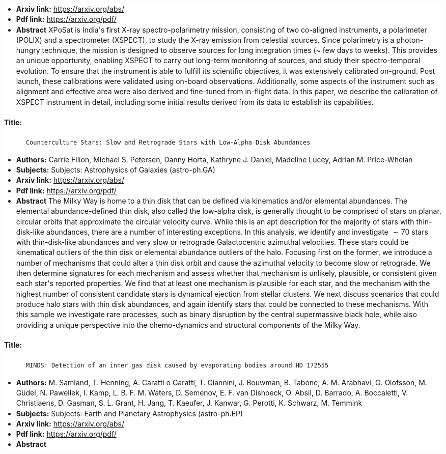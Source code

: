  - **Arxiv link:** https://arxiv.org/abs/
 - **Pdf link:** https://arxiv.org/pdf/
 - **Abstract**
 XPoSat is India's first X-ray spectro-polarimetry mission, consisting of two co-aligned instruments, a polarimeter (POLIX) and a spectrometer (XSPECT), to study the X-ray emission from celestial sources. Since polarimetry is a photon-hungry technique, the mission is designed to observe sources for long integration times (~ few days to weeks). This provides an unique opportunity, enabling XSPECT to carry out long-term monitoring of sources, and study their spectro-temporal evolution. To ensure that the instrument is able to fulfill its scientific objectives, it was extensively calibrated on-ground. Post launch, these calibrations were validated using on-board observations. Additionally, some aspects of the instrument such as alignment and effective area were also derived and fine-tuned from in-flight data. In this paper, we describe the calibration of XSPECT instrument in detail, including some initial results derived from its data to establish its capabilities.
#### Title:
          Counterculture Stars: Slow and Retrograde Stars with Low-Alpha Disk Abundances
 - **Authors:** Carrie Filion, Michael S. Petersen, Danny Horta, Kathryne J. Daniel, Madeline Lucey, Adrian M. Price-Whelan
 - **Subjects:** Subjects:
Astrophysics of Galaxies (astro-ph.GA)
 - **Arxiv link:** https://arxiv.org/abs/
 - **Pdf link:** https://arxiv.org/pdf/
 - **Abstract**
 The Milky Way is home to a thin disk that can be defined via kinematics and/or elemental abundances. The elemental abundance-defined thin disk, also called the low-alpha disk, is generally thought to be comprised of stars on planar, circular orbits that approximate the circular velocity curve. While this is an apt description for the majority of stars with thin-disk-like abundances, there are a number of interesting exceptions. In this analysis, we identify and investigate $\sim 70$ stars with thin-disk-like abundances and very slow or retrograde Galactocentric azimuthal velocities. These stars could be kinematical outliers of the thin disk or elemental abundance outliers of the halo. Focusing first on the former, we introduce a number of mechanisms that could alter a thin disk orbit and cause the azimuthal velocity to become slow or retrograde. We then determine signatures for each mechanism and assess whether that mechanism is unlikely, plausible, or consistent given each star's reported properties. We find that at least one mechanism is plausible for each star, and the mechanism with the highest number of consistent candidate stars is dynamical ejection from stellar clusters. We next discuss scenarios that could produce halo stars with thin disk abundances, and again identify stars that could be connected to these mechanisms. With this sample we investigate rare processes, such as binary disruption by the central supermassive black hole, while also providing a unique perspective into the chemo-dynamics and structural components of the Milky Way.
#### Title:
          MINDS: Detection of an inner gas disk caused by evaporating bodies around HD 172555
 - **Authors:** M. Samland, T. Henning, A. Caratti o Garatti, T. Giannini, J. Bouwman, B. Tabone, A. M. Arabhavi, G. Olofsson, M. Güdel, N. Pawellek, I. Kamp, L. B. F. M. Waters, D. Semenov, E. F. van Dishoeck, O. Absil, D. Barrado, A. Boccaletti, V. Christiaens, D. Gasman, S. L. Grant, H. Jang, T. Kaeufer, J. Kanwar, G. Perotti, K. Schwarz, M. Temmink
 - **Subjects:** Subjects:
Earth and Planetary Astrophysics (astro-ph.EP)
 - **Arxiv link:** https://arxiv.org/abs/
 - **Pdf link:** https://arxiv.org/pdf/
 - **Abstract**